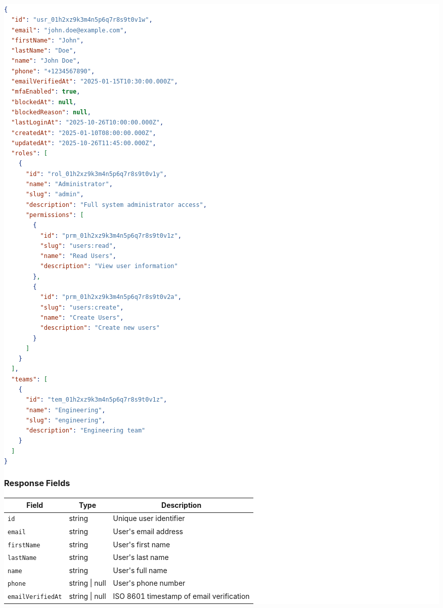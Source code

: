 ```json
{
  "id": "usr_01h2xz9k3m4n5p6q7r8s9t0v1w",
  "email": "john.doe@example.com",
  "firstName": "John",
  "lastName": "Doe",
  "name": "John Doe",
  "phone": "+1234567890",
  "emailVerifiedAt": "2025-01-15T10:30:00.000Z",
  "mfaEnabled": true,
  "blockedAt": null,
  "blockedReason": null,
  "lastLoginAt": "2025-10-26T10:00:00.000Z",
  "createdAt": "2025-01-10T08:00:00.000Z",
  "updatedAt": "2025-10-26T11:45:00.000Z",
  "roles": [
    {
      "id": "rol_01h2xz9k3m4n5p6q7r8s9t0v1y",
      "name": "Administrator",
      "slug": "admin",
      "description": "Full system administrator access",
      "permissions": [
        {
          "id": "prm_01h2xz9k3m4n5p6q7r8s9t0v1z",
          "slug": "users:read",
          "name": "Read Users",
          "description": "View user information"
        },
        {
          "id": "prm_01h2xz9k3m4n5p6q7r8s9t0v2a",
          "slug": "users:create",
          "name": "Create Users",
          "description": "Create new users"
        }
      ]
    }
  ],
  "teams": [
    {
      "id": "tem_01h2xz9k3m4n5p6q7r8s9t0v1z",
      "name": "Engineering",
      "slug": "engineering",
      "description": "Engineering team"
    }
  ]
}
```

### Response Fields

| Field                 | Type           | Description                                  |
| --------------------- | -------------- | -------------------------------------------- |
| `id`                  | string         | Unique user identifier                       |
| `email`               | string         | User's email address                         |
| `firstName`           | string         | User's first name                            |
| `lastName`            | string         | User's last name                             |
| `name`                | string         | User's full name                             |
| `phone`               | string \| null | User's phone number                          |
| `emailVerifiedAt`     | string \| null | ISO 8601 timestamp of email verification     |